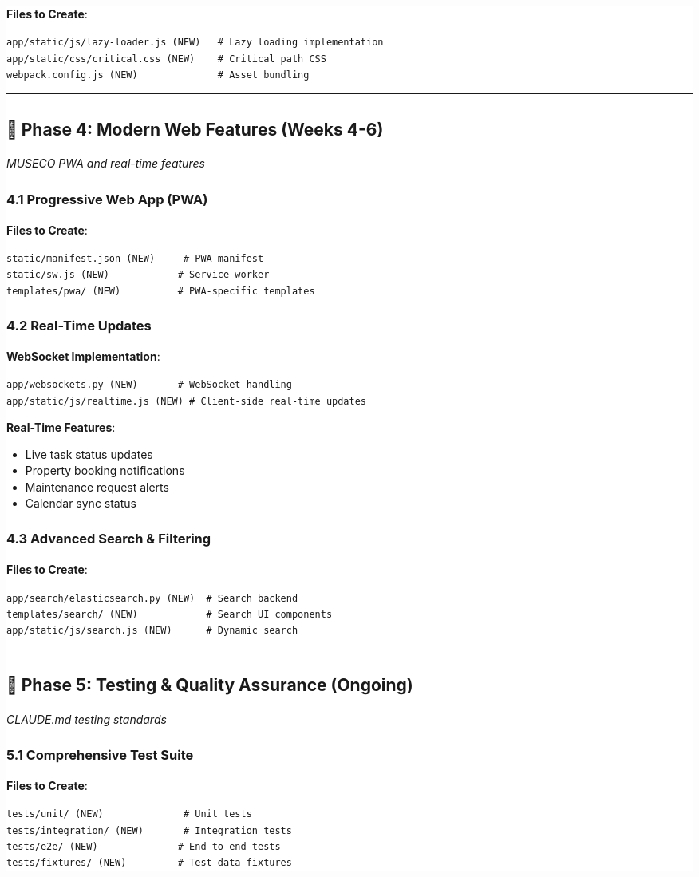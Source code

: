 **Files to Create**:
```
app/static/js/lazy-loader.js (NEW)   # Lazy loading implementation
app/static/css/critical.css (NEW)    # Critical path CSS
webpack.config.js (NEW)              # Asset bundling
```

---

## 📱 Phase 4: Modern Web Features (Weeks 4-6)
*MUSECO PWA and real-time features*

### 4.1 Progressive Web App (PWA)
**Files to Create**:
```
static/manifest.json (NEW)     # PWA manifest
static/sw.js (NEW)            # Service worker
templates/pwa/ (NEW)          # PWA-specific templates
```

### 4.2 Real-Time Updates
**WebSocket Implementation**:
```
app/websockets.py (NEW)       # WebSocket handling
app/static/js/realtime.js (NEW) # Client-side real-time updates
```

**Real-Time Features**:
- Live task status updates
- Property booking notifications  
- Maintenance request alerts
- Calendar sync status

### 4.3 Advanced Search & Filtering
**Files to Create**:
```
app/search/elasticsearch.py (NEW)  # Search backend
templates/search/ (NEW)            # Search UI components
app/static/js/search.js (NEW)      # Dynamic search
```

---

## 🧪 Phase 5: Testing & Quality Assurance (Ongoing)
*CLAUDE.md testing standards*

### 5.1 Comprehensive Test Suite
**Files to Create**:
```
tests/unit/ (NEW)              # Unit tests
tests/integration/ (NEW)       # Integration tests
tests/e2e/ (NEW)              # End-to-end tests
tests/fixtures/ (NEW)         # Test data fixtures
```
